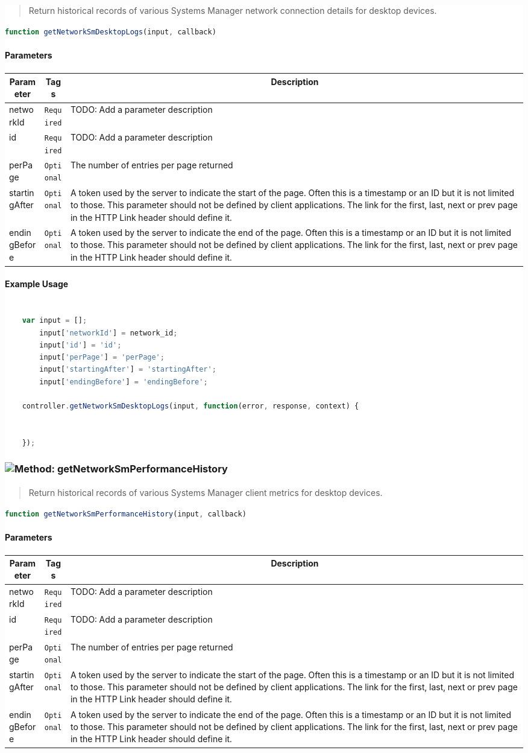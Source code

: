 > Return historical records of various Systems Manager network connection details for desktop devices.


```javascript
function getNetworkSmDesktopLogs(input, callback)
```
#### Parameters

| Parameter | Tags | Description |
|-----------|------|-------------|
| networkId |  ``` Required ```  | TODO: Add a parameter description |
| id |  ``` Required ```  | TODO: Add a parameter description |
| perPage |  ``` Optional ```  | The number of entries per page returned |
| startingAfter |  ``` Optional ```  | A token used by the server to indicate the start of the page. Often this is a timestamp or an ID but it is not limited to those. This parameter should not be defined by client applications. The link for the first, last, next or prev page in the HTTP Link header should define it. |
| endingBefore |  ``` Optional ```  | A token used by the server to indicate the end of the page. Often this is a timestamp or an ID but it is not limited to those. This parameter should not be defined by client applications. The link for the first, last, next or prev page in the HTTP Link header should define it. |



#### Example Usage

```javascript

    var input = [];
        input['networkId'] = network_id;
        input['id'] = 'id';
        input['perPage'] = 'perPage';
        input['startingAfter'] = 'startingAfter';
        input['endingBefore'] = 'endingBefore';

    controller.getNetworkSmDesktopLogs(input, function(error, response, context) {

    
    });
```



### <a name="get_network_sm_performance_history"></a>![Method: ](https://apidocs.io/img/method.png ".SMController.getNetworkSmPerformanceHistory") getNetworkSmPerformanceHistory

> Return historical records of various Systems Manager client metrics for desktop devices.


```javascript
function getNetworkSmPerformanceHistory(input, callback)
```
#### Parameters

| Parameter | Tags | Description |
|-----------|------|-------------|
| networkId |  ``` Required ```  | TODO: Add a parameter description |
| id |  ``` Required ```  | TODO: Add a parameter description |
| perPage |  ``` Optional ```  | The number of entries per page returned |
| startingAfter |  ``` Optional ```  | A token used by the server to indicate the start of the page. Often this is a timestamp or an ID but it is not limited to those. This parameter should not be defined by client applications. The link for the first, last, next or prev page in the HTTP Link header should define it. |
| endingBefore |  ``` Optional ```  | A token used by the server to indicate the end of the page. Often this is a timestamp or an ID but it is not limited to those. This parameter should not be defined by client applications. The link for the first, last, next or prev page in the HTTP Link header should define it. |
